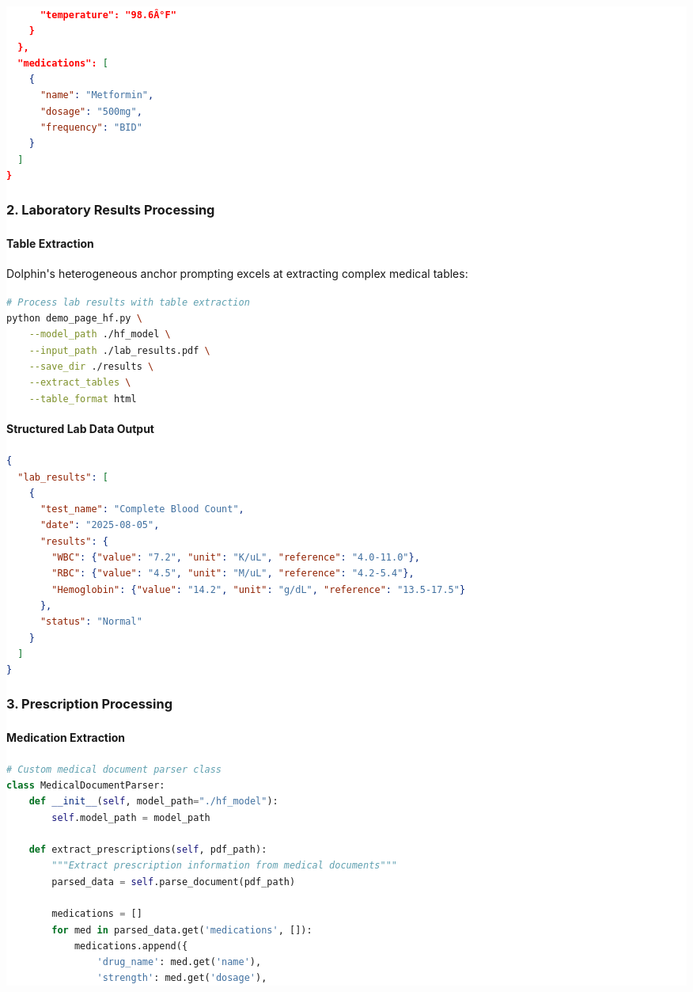 ```json
      "temperature": "98.6Â°F"
    }
  },
  "medications": [
    {
      "name": "Metformin",
      "dosage": "500mg",
      "frequency": "BID"
    }
  ]
}
```

### 2. Laboratory Results Processing

#### Table Extraction
Dolphin's heterogeneous anchor prompting excels at extracting complex medical tables:

```bash
# Process lab results with table extraction
python demo_page_hf.py \
    --model_path ./hf_model \
    --input_path ./lab_results.pdf \
    --save_dir ./results \
    --extract_tables \
    --table_format html
```

#### Structured Lab Data Output
```json
{
  "lab_results": [
    {
      "test_name": "Complete Blood Count",
      "date": "2025-08-05",
      "results": {
        "WBC": {"value": "7.2", "unit": "K/uL", "reference": "4.0-11.0"},
        "RBC": {"value": "4.5", "unit": "M/uL", "reference": "4.2-5.4"},
        "Hemoglobin": {"value": "14.2", "unit": "g/dL", "reference": "13.5-17.5"}
      },
      "status": "Normal"
    }
  ]
}
```

### 3. Prescription Processing

#### Medication Extraction
```python
# Custom medical document parser class
class MedicalDocumentParser:
    def __init__(self, model_path="./hf_model"):
        self.model_path = model_path
        
    def extract_prescriptions(self, pdf_path):
        """Extract prescription information from medical documents"""
        parsed_data = self.parse_document(pdf_path)
        
        medications = []
        for med in parsed_data.get('medications', []):
            medications.append({
                'drug_name': med.get('name'),
                'strength': med.get('dosage'),
```